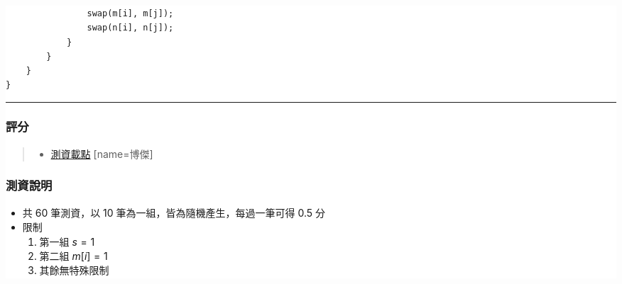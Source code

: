 ```cpp=
				swap(m[i], m[j]);
				swap(n[i], n[j]);
			}
		}
	}
}
```

---

### 評分
> * [測資載點](https://drive.google.com/file/d/17Ij3pclkm6tdHVOQJGcec_l_KqZ08Czm/view?usp=sharing)
> [name=博傑]

### 測資說明

- 共 60 筆測資，以 10 筆為一組，皆為隨機產生，每過一筆可得 0.5 分
- 限制
    1. 第一組 $s = 1$
    2. 第二組 $m[i] = 1$
    3. 其餘無特殊限制


